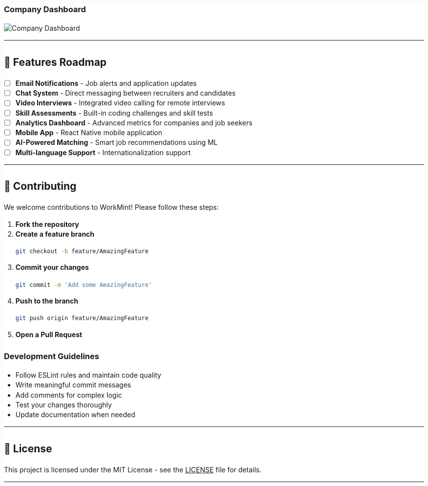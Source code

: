 ### **Company Dashboard**
![Company Dashboard](https://via.placeholder.com/800x400/F83002/FFFFFF?text=Company+Dashboard)

---

## 🚦 Features Roadmap

- [ ] **Email Notifications** - Job alerts and application updates
- [ ] **Chat System** - Direct messaging between recruiters and candidates
- [ ] **Video Interviews** - Integrated video calling for remote interviews
- [ ] **Skill Assessments** - Built-in coding challenges and skill tests
- [ ] **Analytics Dashboard** - Advanced metrics for companies and job seekers
- [ ] **Mobile App** - React Native mobile application
- [ ] **AI-Powered Matching** - Smart job recommendations using ML
- [ ] **Multi-language Support** - Internationalization support

---

## 🤝 Contributing

We welcome contributions to WorkMint! Please follow these steps:

1. **Fork the repository**
2. **Create a feature branch**
   ```bash
   git checkout -b feature/AmazingFeature
   ```
3. **Commit your changes**
   ```bash
   git commit -m 'Add some AmazingFeature'
   ```
4. **Push to the branch**
   ```bash
   git push origin feature/AmazingFeature
   ```
5. **Open a Pull Request**

### **Development Guidelines**
- Follow ESLint rules and maintain code quality
- Write meaningful commit messages
- Add comments for complex logic
- Test your changes thoroughly
- Update documentation when needed

---

## 📝 License

This project is licensed under the MIT License - see the [LICENSE](LICENSE) file for details.

---
